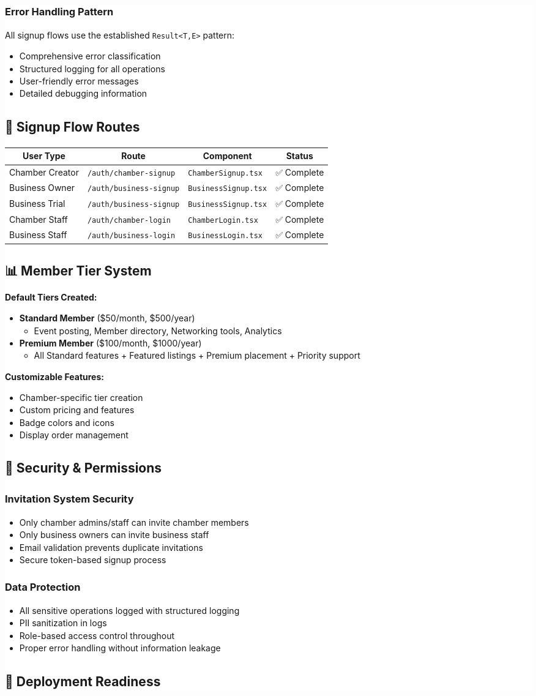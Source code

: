 ### **Error Handling Pattern**

All signup flows use the established `Result<T,E>` pattern:
- Comprehensive error classification
- Structured logging for all operations
- User-friendly error messages
- Detailed debugging information

## 🔄 **Signup Flow Routes**

| User Type | Route | Component | Status |
|-----------|--------|-----------|---------|
| Chamber Creator | `/auth/chamber-signup` | `ChamberSignup.tsx` | ✅ Complete |
| Business Owner | `/auth/business-signup` | `BusinessSignup.tsx` | ✅ Complete |
| Business Trial | `/auth/business-signup` | `BusinessSignup.tsx` | ✅ Complete |
| Chamber Staff | `/auth/chamber-login` | `ChamberLogin.tsx` | ✅ Complete |
| Business Staff | `/auth/business-login` | `BusinessLogin.tsx` | ✅ Complete |

## 📊 **Member Tier System**

**Default Tiers Created:**
- **Standard Member** ($50/month, $500/year)
  - Event posting, Member directory, Networking tools, Analytics
- **Premium Member** ($100/month, $1000/year)
  - All Standard features + Featured listings + Premium placement + Priority support

**Customizable Features:**
- Chamber-specific tier creation
- Custom pricing and features
- Badge colors and icons
- Display order management

## 🔐 **Security & Permissions**

### **Invitation System Security**
- Only chamber admins/staff can invite chamber members
- Only business owners can invite business staff
- Email validation prevents duplicate invitations
- Secure token-based signup process

### **Data Protection**
- All sensitive operations logged with structured logging
- PII sanitization in logs
- Role-based access control throughout
- Proper error handling without information leakage

## 🚀 **Deployment Readiness**
